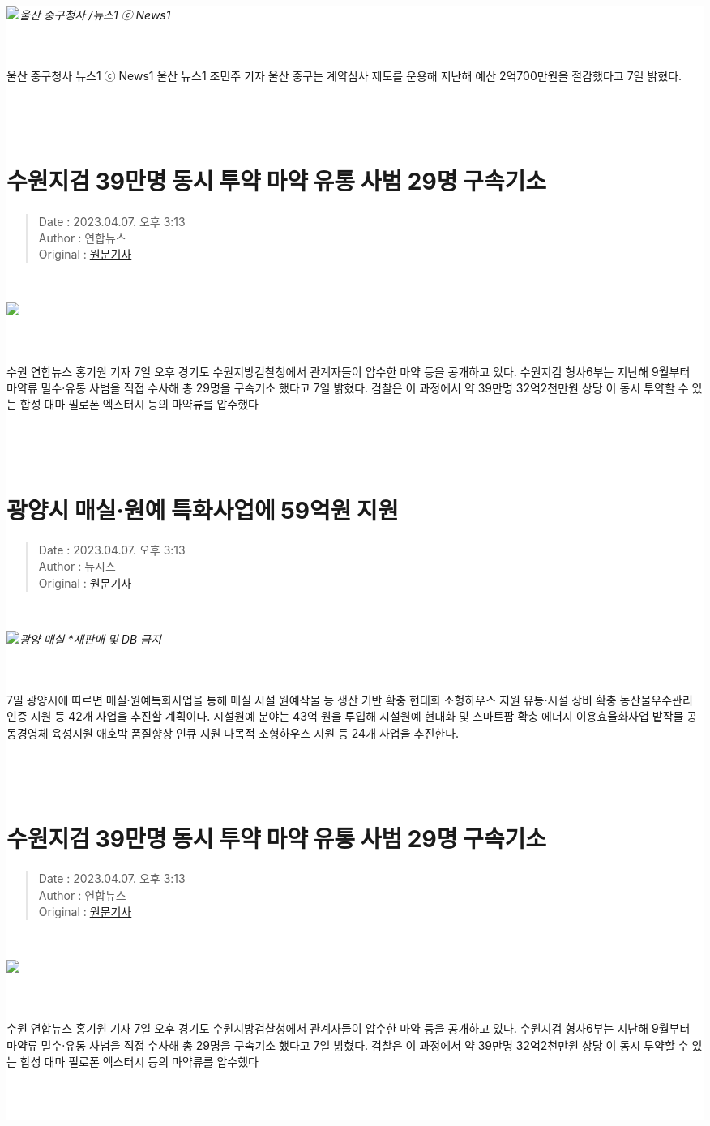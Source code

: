 <img src="https://imgnews.pstatic.net/image/421/2023/04/07/0006733937_001_20230407151301392.jpg?type=w647" id="img1"></img><em class="img_desc">울산 중구청사 /뉴스1 ⓒ News1</em>  
<br/><br/>  
  
울산 중구청사 뉴스1 ⓒ News1 울산 뉴스1 조민주 기자 울산 중구는 계약심사 제도를 운용해 지난해 예산 2억700만원을 절감했다고 7일 밝혔다.  
<br/><br/><br/>  

  
# 수원지검 39만명 동시 투약 마약 유통 사범 29명 구속기소  
  
> Date : 2023.04.07. 오후 3:13  
> Author : 연합뉴스  
> Original : [원문기사](https://n.news.naver.com/mnews/article/001/0013866638?sid=102)  
<br/>  
  
<img src="https://imgnews.pstatic.net/image/001/2023/04/07/PYH2023040710690006100_P4_20230407151320522.jpg?type=w647" id="img1"></img>  
<br/><br/>  
  
수원 연합뉴스 홍기원 기자 7일 오후 경기도 수원지방검찰청에서 관계자들이 압수한 마약 등을 공개하고 있다. 수원지검 형사6부는 지난해 9월부터 마약류 밀수·유통 사범을 직접 수사해 총 29명을 구속기소 했다고 7일 밝혔다. 검찰은 이 과정에서 약 39만명 32억2천만원 상당 이 동시 투약할 수 있는 합성 대마 필로폰 엑스터시 등의 마약류를 압수했다  
<br/><br/><br/>  

  
# 광양시 매실·원예 특화사업에 59억원 지원  
  
> Date : 2023.04.07. 오후 3:13  
> Author : 뉴시스  
> Original : [원문기사](https://n.news.naver.com/mnews/article/003/0011790461?sid=102)  
<br/>  
  
<img src="https://imgnews.pstatic.net/image/003/2023/04/07/NISI20210520_0000750414_web_20210520155834_20230407151303996.jpg?type=w647" id="img1"></img><em class="img_desc">광양 매실 *재판매 및 DB 금지</em>  
<br/><br/>  
  
7일 광양시에 따르면 매실·원예특화사업을 통해 매실 시설 원예작물 등 생산 기반 확충 현대화 소형하우스 지원 유통·시설 장비 확충 농산물우수관리 인증 지원 등 42개 사업을 추진할 계획이다.
시설원예 분야는 43억 원을 투입해 시설원예 현대화 및 스마트팜 확충 에너지 이용효율화사업 밭작물 공동경영체 육성지원 애호박 품질향상 인큐 지원 다목적 소형하우스 지원 등 24개 사업을 추진한다.  
<br/><br/><br/>  

  
# 수원지검 39만명 동시 투약 마약 유통 사범 29명 구속기소  
  
> Date : 2023.04.07. 오후 3:13  
> Author : 연합뉴스  
> Original : [원문기사](https://n.news.naver.com/mnews/article/001/0013866637?sid=102)  
<br/>  
  
<img src="https://imgnews.pstatic.net/image/001/2023/04/07/PYH2023040710670006100_P4_20230407151318597.jpg?type=w647" id="img1"></img>  
<br/><br/>  
  
수원 연합뉴스 홍기원 기자 7일 오후 경기도 수원지방검찰청에서 관계자들이 압수한 마약 등을 공개하고 있다. 수원지검 형사6부는 지난해 9월부터 마약류 밀수·유통 사범을 직접 수사해 총 29명을 구속기소 했다고 7일 밝혔다. 검찰은 이 과정에서 약 39만명 32억2천만원 상당 이 동시 투약할 수 있는 합성 대마 필로폰 엑스터시 등의 마약류를 압수했다  
<br/><br/><br/>  
